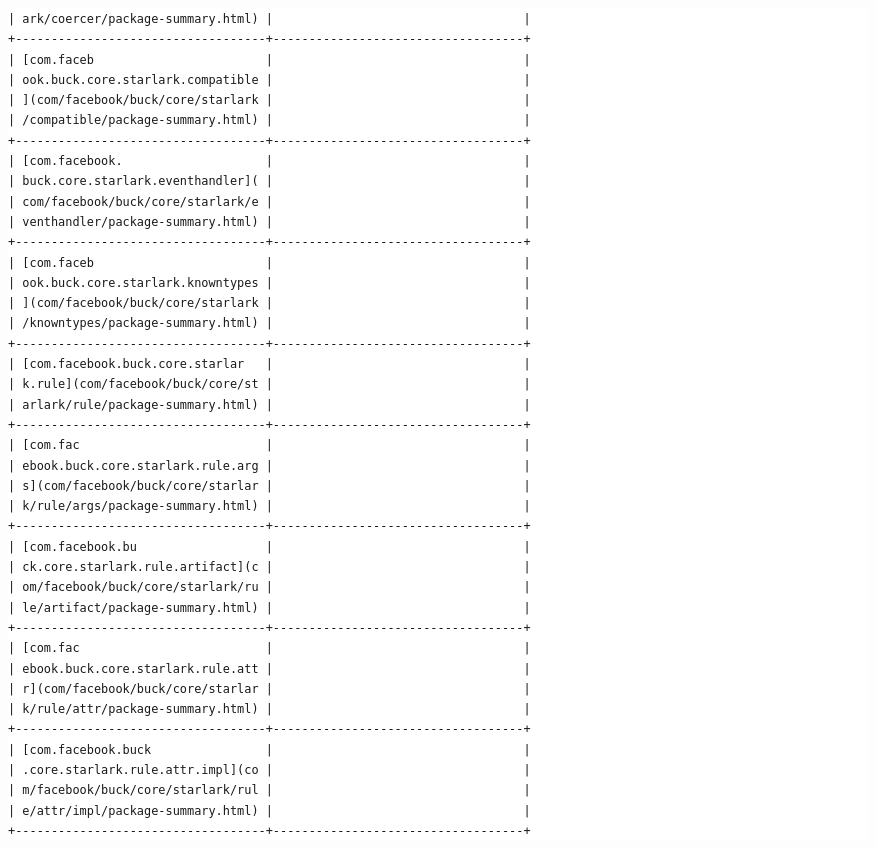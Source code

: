     | ark/coercer/package-summary.html) |                                   |
    +-----------------------------------+-----------------------------------+
    | [com.faceb                        |                                   |
    | ook.buck.core.starlark.compatible |                                   |
    | ](com/facebook/buck/core/starlark |                                   |
    | /compatible/package-summary.html) |                                   |
    +-----------------------------------+-----------------------------------+
    | [com.facebook.                    |                                   |
    | buck.core.starlark.eventhandler]( |                                   |
    | com/facebook/buck/core/starlark/e |                                   |
    | venthandler/package-summary.html) |                                   |
    +-----------------------------------+-----------------------------------+
    | [com.faceb                        |                                   |
    | ook.buck.core.starlark.knowntypes |                                   |
    | ](com/facebook/buck/core/starlark |                                   |
    | /knowntypes/package-summary.html) |                                   |
    +-----------------------------------+-----------------------------------+
    | [com.facebook.buck.core.starlar   |                                   |
    | k.rule](com/facebook/buck/core/st |                                   |
    | arlark/rule/package-summary.html) |                                   |
    +-----------------------------------+-----------------------------------+
    | [com.fac                          |                                   |
    | ebook.buck.core.starlark.rule.arg |                                   |
    | s](com/facebook/buck/core/starlar |                                   |
    | k/rule/args/package-summary.html) |                                   |
    +-----------------------------------+-----------------------------------+
    | [com.facebook.bu                  |                                   |
    | ck.core.starlark.rule.artifact](c |                                   |
    | om/facebook/buck/core/starlark/ru |                                   |
    | le/artifact/package-summary.html) |                                   |
    +-----------------------------------+-----------------------------------+
    | [com.fac                          |                                   |
    | ebook.buck.core.starlark.rule.att |                                   |
    | r](com/facebook/buck/core/starlar |                                   |
    | k/rule/attr/package-summary.html) |                                   |
    +-----------------------------------+-----------------------------------+
    | [com.facebook.buck                |                                   |
    | .core.starlark.rule.attr.impl](co |                                   |
    | m/facebook/buck/core/starlark/rul |                                   |
    | e/attr/impl/package-summary.html) |                                   |
    +-----------------------------------+-----------------------------------+